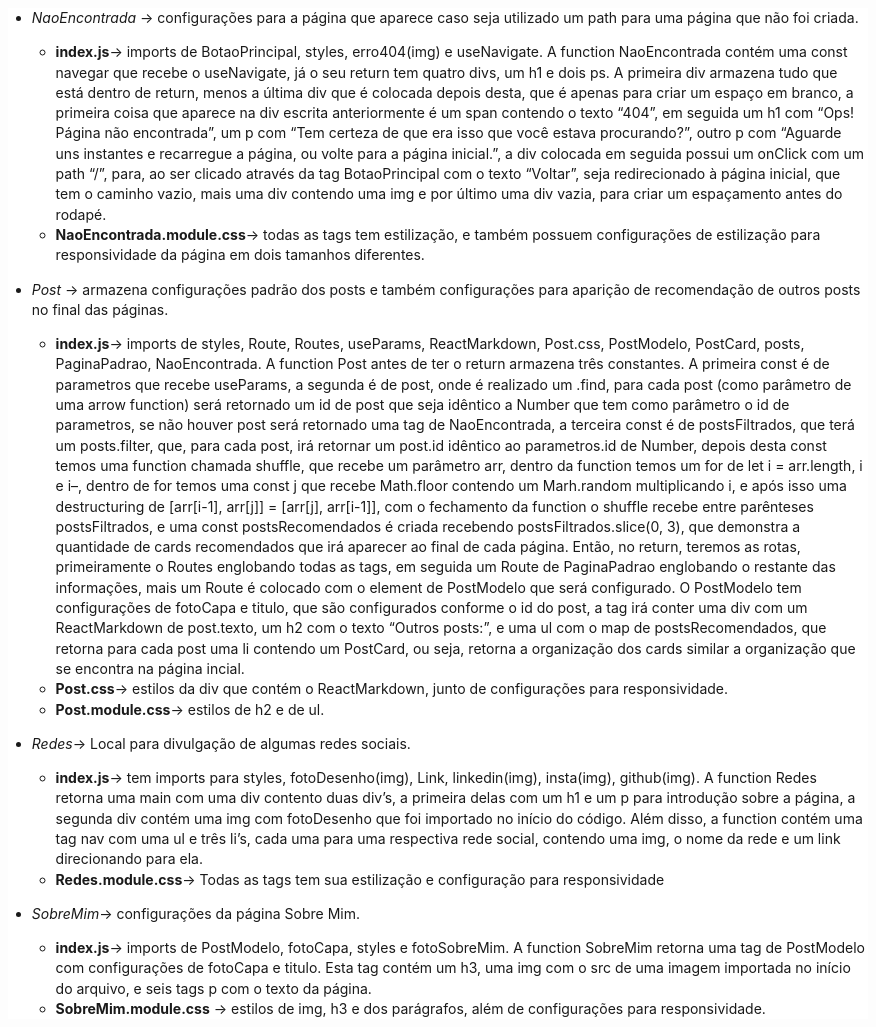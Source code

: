   - *NaoEncontrada* -> configurações para a página que aparece caso seja utilizado um path para uma página que não foi criada.
    - **index.js**-> imports de BotaoPrincipal, styles, erro404(img) e useNavigate. A function NaoEncontrada contém uma const navegar que recebe o useNavigate, já o seu return tem quatro divs, um h1 e dois ps. A primeira div armazena tudo que está dentro de return, menos  a última div que é colocada depois desta, que é apenas para criar um espaço em branco, a primeira coisa que aparece na div escrita anteriormente é um span contendo o texto “404”, em seguida um h1 com “Ops! Página não encontrada”, um p com “Tem certeza de que era isso que você estava procurando?”, outro p com “Aguarde uns instantes e recarregue a página, ou volte para a página inicial.”, a div colocada em seguida possui um onClick com um path “/”, para, ao ser clicado através da tag BotaoPrincipal com o texto “Voltar”, seja redirecionado à página inicial, que tem o caminho vazio, mais uma div contendo uma img e por último uma div vazia, para criar um espaçamento antes do rodapé.
    - **NaoEncontrada.module.css**-> todas as tags tem estilização, e também possuem configurações de estilização para responsividade da página em dois tamanhos diferentes.

  - *Post* -> armazena configurações padrão dos posts e também configurações para aparição de recomendação de outros posts no final das páginas.
    - **index.js**-> imports de styles, Route, Routes, useParams, ReactMarkdown, Post.css, PostModelo, PostCard, posts, PaginaPadrao, NaoEncontrada. A function Post antes de ter o return armazena três constantes. A primeira const é de parametros que recebe useParams, a segunda é de post, onde é realizado um .find, para cada post (como parâmetro de uma arrow function) será retornado um id de post que seja idêntico a Number que tem como parâmetro o id de parametros, se não houver post será retornado uma tag de NaoEncontrada, a terceira const é de postsFiltrados, que terá um posts.filter, que, para cada post, irá retornar um post.id idêntico ao parametros.id de Number, depois desta const temos uma function chamada shuffle, que recebe um parâmetro arr, dentro da function temos um for de let i = arr.length, i e i–, dentro de for temos uma const j que recebe Math.floor contendo um Marh.random multiplicando i, e após isso uma destructuring de [arr[i-1], arr[j]] = [arr[j], arr[i-1]], com o fechamento da function o shuffle recebe entre parênteses postsFiltrados, e uma const postsRecomendados é criada recebendo postsFiltrados.slice(0, 3), que demonstra a quantidade de cards recomendados que irá aparecer ao final de cada página. Então, no return, teremos as rotas, primeiramente o Routes englobando todas as tags, em seguida um Route de PaginaPadrao englobando o restante das informações, mais um Route é colocado com o element de PostModelo que será configurado. O PostModelo tem configurações de  fotoCapa e titulo, que são configurados conforme o id do post, a tag irá conter uma div com um ReactMarkdown de post.texto, um h2 com o texto “Outros posts:”, e uma ul com o map de postsRecomendados, que retorna para cada post uma li contendo um PostCard, ou seja, retorna a organização dos cards similar a organização que se encontra na página incial.
    - **Post.css**-> estilos da div que contém o ReactMarkdown, junto de configurações para responsividade.
    - **Post.module.css**-> estilos de h2 e de ul.

  - *Redes*-> Local para divulgação de algumas redes sociais.
    - **index.js**-> tem imports para styles, fotoDesenho(img), Link, linkedin(img), insta(img), github(img). A function Redes retorna uma main com uma div contento duas div’s, a primeira delas com um h1 e um p para introdução sobre a página, a segunda div contém uma img com fotoDesenho que foi importado no início do código. Além disso, a function contém uma tag nav com uma ul e três li’s, cada uma para uma respectiva rede social, contendo uma img, o nome da rede e um link direcionando para ela.
    - **Redes.module.css**-> Todas as tags tem sua estilização e configuração para responsividade

  - *SobreMim*-> configurações da página Sobre Mim.
    - **index.js**-> imports de PostModelo, fotoCapa, styles e fotoSobreMim. A function SobreMim retorna uma tag de PostModelo com configurações de fotoCapa e titulo. Esta tag contém um h3, uma img com o src de uma imagem importada no início do arquivo, e seis tags p com o texto da página.
    - **SobreMim.module.css** -> estilos de img, h3 e dos parágrafos, além de configurações para responsividade.



